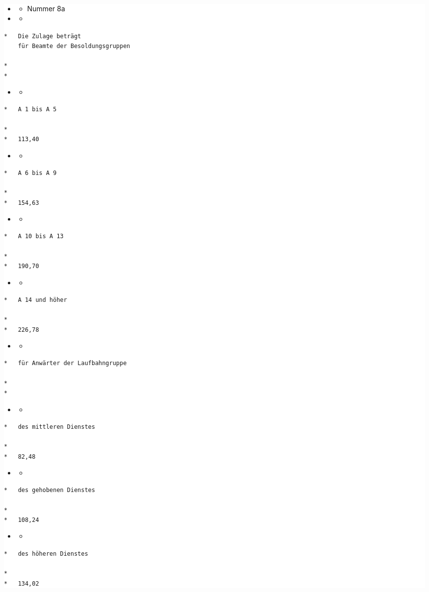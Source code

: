 
*    *   Nummer 8a


*    *
    *   Die Zulage beträgt
        für Beamte der Besoldungsgruppen

    *
    *

*    *
    *   A 1 bis A 5

    *
    *   113,40


*    *
    *   A 6 bis A 9

    *
    *   154,63


*    *
    *   A 10 bis A 13

    *
    *   190,70


*    *
    *   A 14 und höher

    *
    *   226,78


*    *
    *   für Anwärter der Laufbahngruppe

    *
    *

*    *
    *   des mittleren Dienstes

    *
    *   82,48


*    *
    *   des gehobenen Dienstes

    *
    *   108,24


*    *
    *   des höheren Dienstes

    *
    *   134,02
